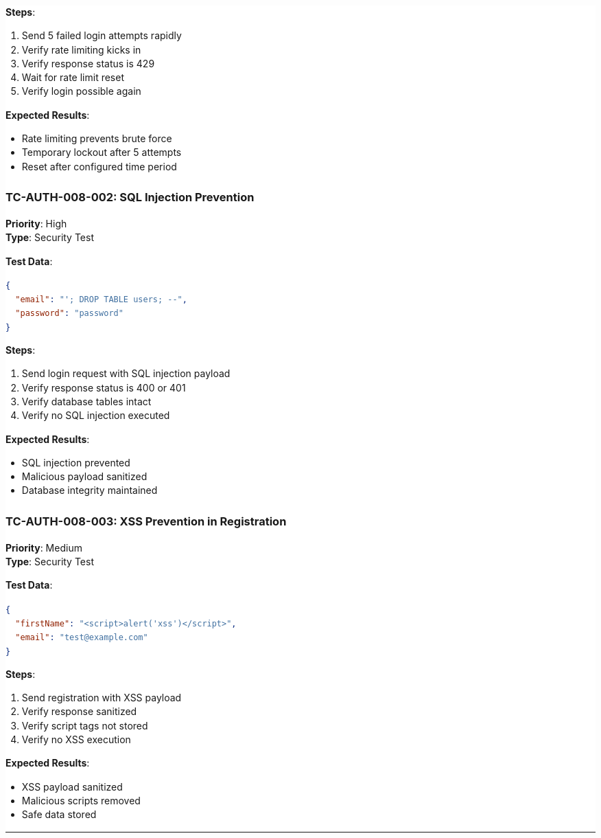 **Steps**:
1. Send 5 failed login attempts rapidly
2. Verify rate limiting kicks in
3. Verify response status is 429
4. Wait for rate limit reset
5. Verify login possible again

**Expected Results**:
- Rate limiting prevents brute force
- Temporary lockout after 5 attempts
- Reset after configured time period

### TC-AUTH-008-002: SQL Injection Prevention
**Priority**: High  
**Type**: Security Test  

**Test Data**:
```json
{
  "email": "'; DROP TABLE users; --",
  "password": "password"
}
```

**Steps**:
1. Send login request with SQL injection payload
2. Verify response status is 400 or 401
3. Verify database tables intact
4. Verify no SQL injection executed

**Expected Results**:
- SQL injection prevented
- Malicious payload sanitized
- Database integrity maintained

### TC-AUTH-008-003: XSS Prevention in Registration
**Priority**: Medium  
**Type**: Security Test  

**Test Data**:
```json
{
  "firstName": "<script>alert('xss')</script>",
  "email": "test@example.com"
}
```

**Steps**:
1. Send registration with XSS payload
2. Verify response sanitized
3. Verify script tags not stored
4. Verify no XSS execution

**Expected Results**:
- XSS payload sanitized
- Malicious scripts removed
- Safe data stored

---